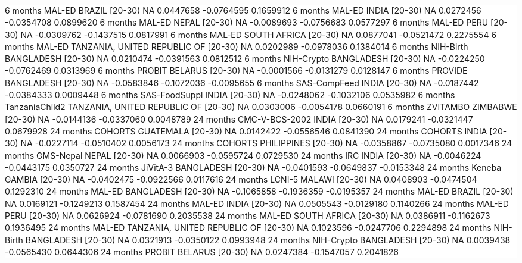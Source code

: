 6 months    MAL-ED           BRAZIL                         [20-30)              NA                 0.0447658   -0.0764595    0.1659912
6 months    MAL-ED           INDIA                          [20-30)              NA                 0.0272456   -0.0354708    0.0899620
6 months    MAL-ED           NEPAL                          [20-30)              NA                -0.0089693   -0.0756683    0.0577297
6 months    MAL-ED           PERU                           [20-30)              NA                -0.0309762   -0.1437515    0.0817991
6 months    MAL-ED           SOUTH AFRICA                   [20-30)              NA                 0.0877041   -0.0521472    0.2275554
6 months    MAL-ED           TANZANIA, UNITED REPUBLIC OF   [20-30)              NA                 0.0202989   -0.0978036    0.1384014
6 months    NIH-Birth        BANGLADESH                     [20-30)              NA                 0.0210474   -0.0391563    0.0812512
6 months    NIH-Crypto       BANGLADESH                     [20-30)              NA                -0.0224250   -0.0762469    0.0313969
6 months    PROBIT           BELARUS                        [20-30)              NA                -0.0001566   -0.0131279    0.0128147
6 months    PROVIDE          BANGLADESH                     [20-30)              NA                -0.0583846   -0.1072036   -0.0095655
6 months    SAS-CompFeed     INDIA                          [20-30)              NA                -0.0187442   -0.0384333    0.0009448
6 months    SAS-FoodSuppl    INDIA                          [20-30)              NA                -0.0248062   -0.1032106    0.0535982
6 months    TanzaniaChild2   TANZANIA, UNITED REPUBLIC OF   [20-30)              NA                 0.0303006   -0.0054178    0.0660191
6 months    ZVITAMBO         ZIMBABWE                       [20-30)              NA                -0.0144136   -0.0337060    0.0048789
24 months   CMC-V-BCS-2002   INDIA                          [20-30)              NA                 0.0179241   -0.0321447    0.0679928
24 months   COHORTS          GUATEMALA                      [20-30)              NA                 0.0142422   -0.0556546    0.0841390
24 months   COHORTS          INDIA                          [20-30)              NA                -0.0227114   -0.0510402    0.0056173
24 months   COHORTS          PHILIPPINES                    [20-30)              NA                -0.0358867   -0.0735080    0.0017346
24 months   GMS-Nepal        NEPAL                          [20-30)              NA                 0.0066903   -0.0595724    0.0729530
24 months   IRC              INDIA                          [20-30)              NA                -0.0046224   -0.0443175    0.0350727
24 months   JiVitA-3         BANGLADESH                     [20-30)              NA                -0.0401593   -0.0649837   -0.0153348
24 months   Keneba           GAMBIA                         [20-30)              NA                -0.0402475   -0.0922566    0.0117616
24 months   LCNI-5           MALAWI                         [20-30)              NA                 0.0408903   -0.0474504    0.1292310
24 months   MAL-ED           BANGLADESH                     [20-30)              NA                -0.1065858   -0.1936359   -0.0195357
24 months   MAL-ED           BRAZIL                         [20-30)              NA                 0.0169121   -0.1249213    0.1587454
24 months   MAL-ED           INDIA                          [20-30)              NA                 0.0505543   -0.0129180    0.1140266
24 months   MAL-ED           PERU                           [20-30)              NA                 0.0626924   -0.0781690    0.2035538
24 months   MAL-ED           SOUTH AFRICA                   [20-30)              NA                 0.0386911   -0.1162673    0.1936495
24 months   MAL-ED           TANZANIA, UNITED REPUBLIC OF   [20-30)              NA                 0.1023596   -0.0247706    0.2294898
24 months   NIH-Birth        BANGLADESH                     [20-30)              NA                 0.0321913   -0.0350122    0.0993948
24 months   NIH-Crypto       BANGLADESH                     [20-30)              NA                 0.0039438   -0.0565430    0.0644306
24 months   PROBIT           BELARUS                        [20-30)              NA                 0.0247384   -0.1547057    0.2041826